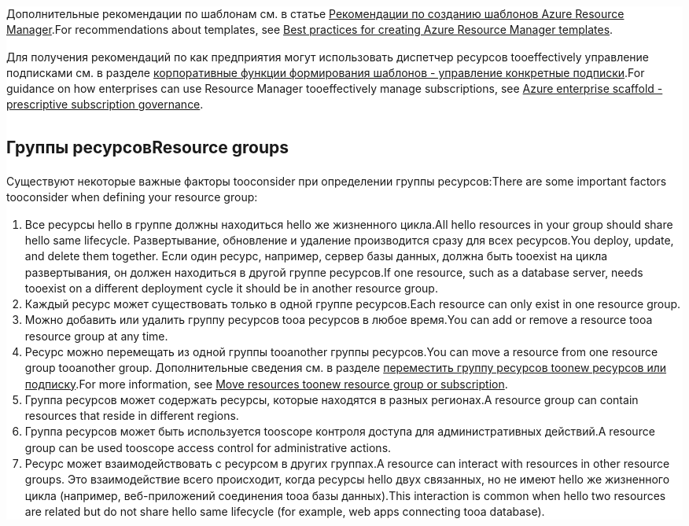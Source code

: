 <span data-ttu-id="bff76-157">Дополнительные рекомендации по шаблонам см. в статье [Рекомендации по созданию шаблонов Azure Resource Manager](resource-manager-template-best-practices.md).</span><span class="sxs-lookup"><span data-stu-id="bff76-157">For recommendations about templates, see [Best practices for creating Azure Resource Manager templates](resource-manager-template-best-practices.md).</span></span>

<span data-ttu-id="bff76-158">Для получения рекомендаций по как предприятия могут использовать диспетчер ресурсов tooeffectively управление подписками см. в разделе [корпоративные функции формирования шаблонов - управление конкретные подписки](resource-manager-subscription-governance.md).</span><span class="sxs-lookup"><span data-stu-id="bff76-158">For guidance on how enterprises can use Resource Manager tooeffectively manage subscriptions, see [Azure enterprise scaffold - prescriptive subscription governance](resource-manager-subscription-governance.md).</span></span>

## <a name="resource-groups"></a><span data-ttu-id="bff76-159">Группы ресурсов</span><span class="sxs-lookup"><span data-stu-id="bff76-159">Resource groups</span></span>
<span data-ttu-id="bff76-160">Существуют некоторые важные факторы tooconsider при определении группы ресурсов:</span><span class="sxs-lookup"><span data-stu-id="bff76-160">There are some important factors tooconsider when defining your resource group:</span></span>

1. <span data-ttu-id="bff76-161">Все ресурсы hello в группе должны находиться hello же жизненного цикла.</span><span class="sxs-lookup"><span data-stu-id="bff76-161">All hello resources in your group should share hello same lifecycle.</span></span> <span data-ttu-id="bff76-162">Развертывание, обновление и удаление производится сразу для всех ресурсов.</span><span class="sxs-lookup"><span data-stu-id="bff76-162">You deploy, update, and delete them together.</span></span> <span data-ttu-id="bff76-163">Если один ресурс, например, сервер базы данных, должна быть tooexist на цикла развертывания, он должен находиться в другой группе ресурсов.</span><span class="sxs-lookup"><span data-stu-id="bff76-163">If one resource, such as a database server, needs tooexist on a different deployment cycle it should be in another resource group.</span></span>
2. <span data-ttu-id="bff76-164">Каждый ресурс может существовать только в одной группе ресурсов.</span><span class="sxs-lookup"><span data-stu-id="bff76-164">Each resource can only exist in one resource group.</span></span>
3. <span data-ttu-id="bff76-165">Можно добавить или удалить группу ресурсов tooa ресурсов в любое время.</span><span class="sxs-lookup"><span data-stu-id="bff76-165">You can add or remove a resource tooa resource group at any time.</span></span>
4. <span data-ttu-id="bff76-166">Ресурс можно перемещать из одной группы tooanother группы ресурсов.</span><span class="sxs-lookup"><span data-stu-id="bff76-166">You can move a resource from one resource group tooanother group.</span></span> <span data-ttu-id="bff76-167">Дополнительные сведения см. в разделе [переместить группу ресурсов toonew ресурсов или подписку](resource-group-move-resources.md).</span><span class="sxs-lookup"><span data-stu-id="bff76-167">For more information, see [Move resources toonew resource group or subscription](resource-group-move-resources.md).</span></span>
5. <span data-ttu-id="bff76-168">Группа ресурсов может содержать ресурсы, которые находятся в разных регионах.</span><span class="sxs-lookup"><span data-stu-id="bff76-168">A resource group can contain resources that reside in different regions.</span></span>
6. <span data-ttu-id="bff76-169">Группа ресурсов может быть используется tooscope контроля доступа для административных действий.</span><span class="sxs-lookup"><span data-stu-id="bff76-169">A resource group can be used tooscope access control for administrative actions.</span></span>
7. <span data-ttu-id="bff76-170">Ресурс может взаимодействовать с ресурсом в других группах.</span><span class="sxs-lookup"><span data-stu-id="bff76-170">A resource can interact with resources in other resource groups.</span></span> <span data-ttu-id="bff76-171">Это взаимодействие всего происходит, когда ресурсы hello двух связанных, но не имеют hello же жизненного цикла (например, веб-приложений соединения tooa базы данных).</span><span class="sxs-lookup"><span data-stu-id="bff76-171">This interaction is common when hello two resources are related but do not share hello same lifecycle (for example, web apps connecting tooa database).</span></span>
